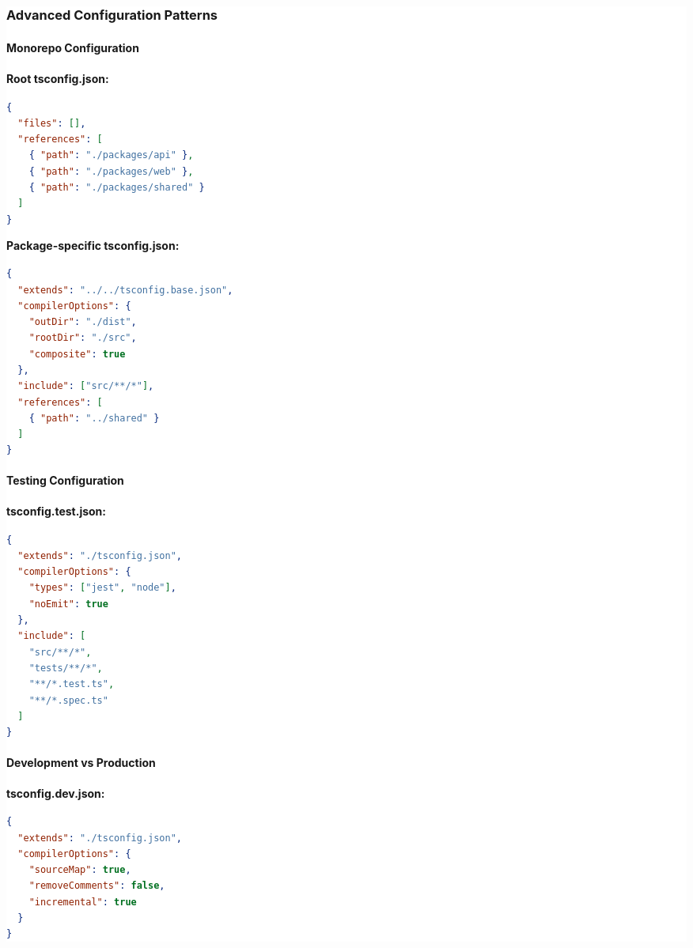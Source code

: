 ### Advanced Configuration Patterns

#### Monorepo Configuration

**Root tsconfig.json:**
```json
{
  "files": [],
  "references": [
    { "path": "./packages/api" },
    { "path": "./packages/web" },
    { "path": "./packages/shared" }
  ]
}
```

**Package-specific tsconfig.json:**
```json
{
  "extends": "../../tsconfig.base.json",
  "compilerOptions": {
    "outDir": "./dist",
    "rootDir": "./src",
    "composite": true
  },
  "include": ["src/**/*"],
  "references": [
    { "path": "../shared" }
  ]
}
```

#### Testing Configuration

**tsconfig.test.json:**
```json
{
  "extends": "./tsconfig.json",
  "compilerOptions": {
    "types": ["jest", "node"],
    "noEmit": true
  },
  "include": [
    "src/**/*",
    "tests/**/*",
    "**/*.test.ts",
    "**/*.spec.ts"
  ]
}
```

#### Development vs Production

**tsconfig.dev.json:**
```json
{
  "extends": "./tsconfig.json",
  "compilerOptions": {
    "sourceMap": true,
    "removeComments": false,
    "incremental": true
  }
}
```
